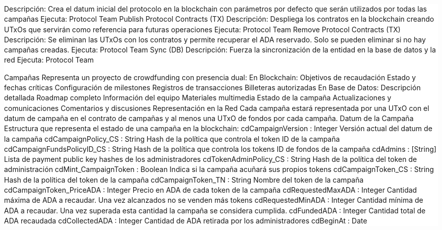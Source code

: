 Descripción: Crea el datum inicial del protocolo en la blockchain con parámetros por defecto que serán utilizados por todas las campañas
Ejecuta: Protocol Team
Publish Protocol Contracts (TX)
Descripción: Despliega los contratos en la blockchain creando UTxOs que servirán como referencia para futuras operaciones
Ejecuta: Protocol Team
Remove Protocol Contracts (TX)
Descripción: Se eliminan las UTxOs con los contratos y permite recuperar el ADA reservado. Solo se pueden eliminar si no hay campañas creadas.
Ejecuta: Protocol Team
Sync (DB)
Descripción: Fuerza la sincronización de la entidad en la base de datos y la red
Ejecuta: Protocol Team

Campañas
Representa un proyecto de crowdfunding con presencia dual:
En Blockchain:
Objetivos de recaudación
Estado y fechas críticas
Configuración de milestones
Registros de transacciones
Billeteras autorizadas
En Base de Datos:
Descripción detallada
Roadmap completo
Información del equipo
Materiales multimedia
Estado de la campaña
Actualizaciones y comunicaciones
Comentarios y discusiones
Representación en la Red
Cada campaña estará representada por una UTxO con el datum de campaña en el contrato de campañas y al menos una UTxO de fondos por cada campaña.
Datum de la Campaña
Estructura que representa el estado de una campaña en la blockchain:
cdCampaignVersion : Integer
Versión actual del datum de la campaña
cdCampaignPolicy_CS : String
Hash de la política que controla el token ID de la campaña
cdCampaignFundsPolicyID_CS : String
Hash de la política que controla los tokens ID de fondos de la campaña
cdAdmins : [String]
Lista de payment public key hashes de los administradores
cdTokenAdminPolicy_CS : String
Hash de la política del token de administración
cdMint_CampaignToken : Boolean
Indica si la campaña acuñará sus propios tokens
cdCampaignToken_CS : String
Hash de la política del token de la campaña
cdCampaignToken_TN : String
Nombre del token de la campaña
cdCampaignToken_PriceADA : Integer
Precio en ADA de cada token de la campaña
cdRequestedMaxADA : Integer
Cantidad máxima de ADA a recaudar.  Una vez alcanzados no se venden más tokens
cdRequestedMinADA : Integer
Cantidad mínima de ADA a recaudar.  Una vez superada esta cantidad la campaña se considera cumplida. 
cdFundedADA : Integer
Cantidad total de ADA recaudada
cdCollectedADA : Integer
Cantidad de ADA retirada por los administradores
cdBeginAt : Date